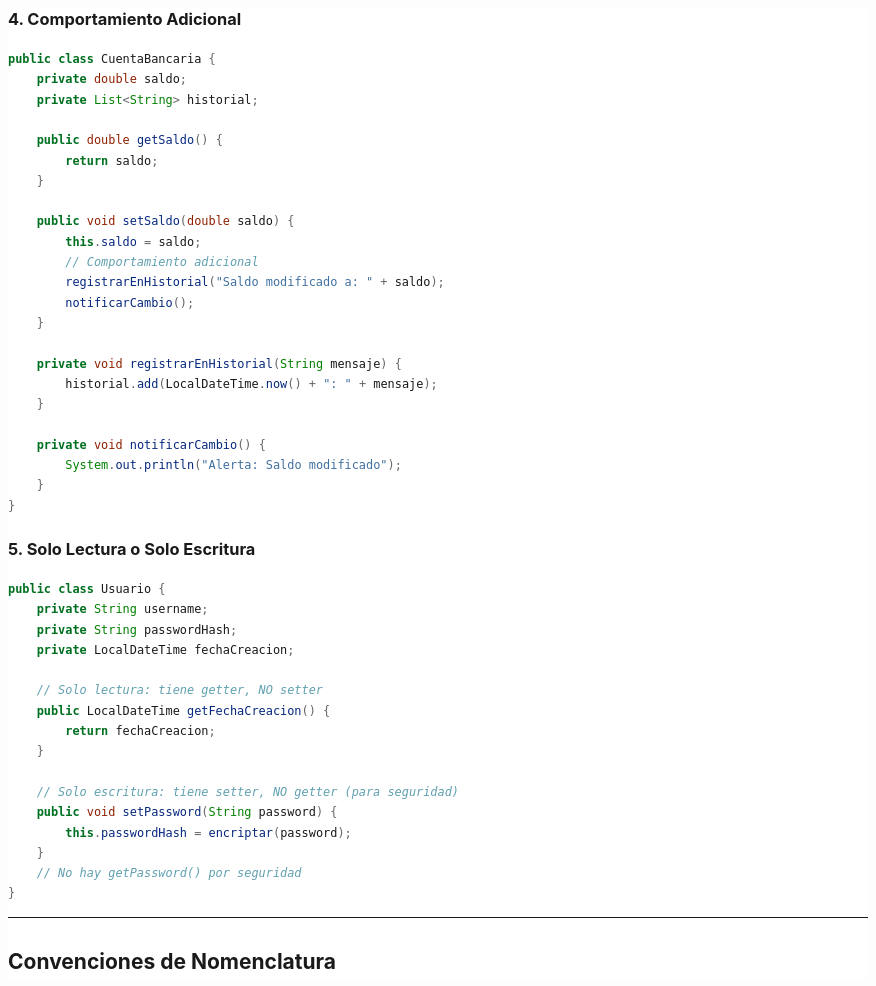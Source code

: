 ### 4. Comportamiento Adicional

```java
public class CuentaBancaria {
    private double saldo;
    private List<String> historial;
    
    public double getSaldo() {
        return saldo;
    }
    
    public void setSaldo(double saldo) {
        this.saldo = saldo;
        // Comportamiento adicional
        registrarEnHistorial("Saldo modificado a: " + saldo);
        notificarCambio();
    }
    
    private void registrarEnHistorial(String mensaje) {
        historial.add(LocalDateTime.now() + ": " + mensaje);
    }
    
    private void notificarCambio() {
        System.out.println("Alerta: Saldo modificado");
    }
}
```

### 5. Solo Lectura o Solo Escritura

```java
public class Usuario {
    private String username;
    private String passwordHash;
    private LocalDateTime fechaCreacion;
    
    // Solo lectura: tiene getter, NO setter
    public LocalDateTime getFechaCreacion() {
        return fechaCreacion;
    }
    
    // Solo escritura: tiene setter, NO getter (para seguridad)
    public void setPassword(String password) {
        this.passwordHash = encriptar(password);
    }
    // No hay getPassword() por seguridad
}
```

---

## Convenciones de Nomenclatura
